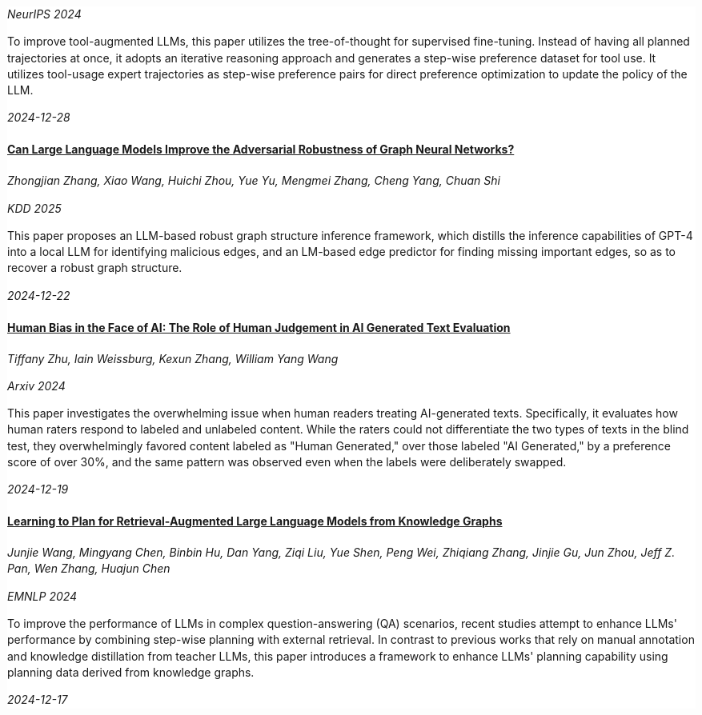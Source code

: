 *NeurIPS 2024*

To improve tool-augmented LLMs, this paper utilizes the tree-of-thought for supervised fine-tuning. Instead of having all planned trajectories at once, it adopts an iterative reasoning approach and generates a step-wise preference dataset for tool use. It utilizes tool-usage expert trajectories as step-wise preference pairs for direct preference optimization to update the policy of the LLM.


*2024-12-28*

#### [Can Large Language Models Improve the Adversarial Robustness of Graph Neural Networks?](https://arxiv.org/abs/2408.08685)

*Zhongjian Zhang, Xiao Wang, Huichi Zhou, Yue Yu, Mengmei Zhang, Cheng Yang, Chuan Shi*

*KDD 2025*

This paper proposes an LLM-based robust graph structure inference framework, which distills the inference capabilities of GPT-4 into a local LLM for identifying malicious edges, and an LM-based edge predictor for finding missing important edges, so as to recover a robust graph structure.


*2024-12-22*

#### [Human Bias in the Face of AI: The Role of Human Judgement in AI Generated Text Evaluation](https://arxiv.org/abs/2410.03723)

*Tiffany Zhu, Iain Weissburg, Kexun Zhang, William Yang Wang*

*Arxiv 2024*

This paper investigates the overwhelming issue when human readers treating AI-generated texts. Specifically, it evaluates how human raters respond to labeled and unlabeled content. While the raters could not differentiate the two types of texts in the blind test, they overwhelmingly favored content labeled as "Human Generated," over those labeled "AI Generated," by a preference score of over 30%, and the same pattern was observed even when the labels were deliberately swapped.


*2024-12-19*

#### [Learning to Plan for Retrieval-Augmented Large Language Models from Knowledge Graphs](https://arxiv.org/abs/2406.14282)

*Junjie Wang, Mingyang Chen, Binbin Hu, Dan Yang, Ziqi Liu, Yue Shen, Peng Wei, Zhiqiang Zhang, Jinjie Gu, Jun Zhou, Jeff Z. Pan, Wen Zhang, Huajun Chen*

*EMNLP 2024*

To improve the performance of LLMs in complex question-answering (QA) scenarios, recent studies attempt to enhance LLMs' performance by combining step-wise planning with external retrieval. In contrast to previous works that rely on manual annotation and knowledge distillation from teacher LLMs, this paper introduces a framework to enhance LLMs' planning capability using planning data derived from knowledge graphs.


*2024-12-17*
